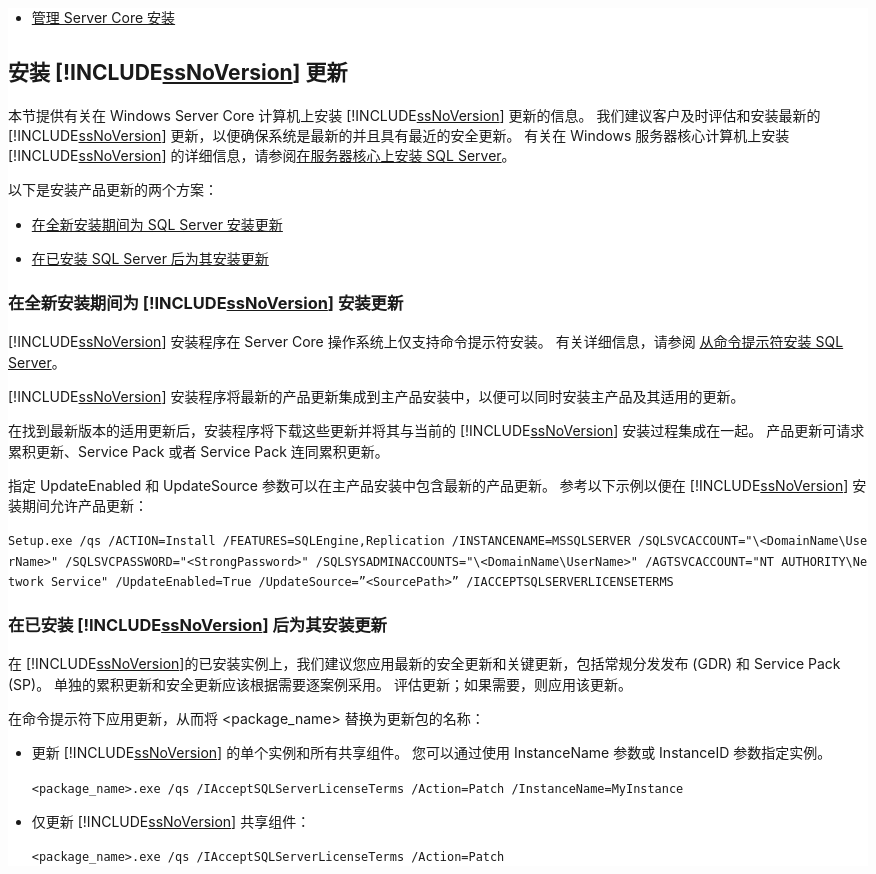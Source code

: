 - [管理 Server Core 安装](http://go.microsoft.com/fwlink/?LinkId=245963)
  
##  <a name="BKMK_InstallSQLUpdates"></a> 安装 [!INCLUDE[ssNoVersion](../../includes/ssnoversion-md.md)] 更新  
本节提供有关在 Windows Server Core 计算机上安装 [!INCLUDE[ssNoVersion](../../includes/ssNoVersion-md.md)] 更新的信息。 我们建议客户及时评估和安装最新的 [!INCLUDE[ssNoVersion](../../includes/ssnoversion-md.md)] 更新，以便确保系统是最新的并且具有最近的安全更新。 有关在 Windows 服务器核心计算机上安装 [!INCLUDE[ssNoVersion](../../includes/ssNoVersion-md.md)] 的详细信息，请参阅[在服务器核心上安装 SQL Server](../../database-engine/install-windows/install-sql-server-on-server-core.md)。  
  
以下是安装产品更新的两个方案：  
  
- [在全新安装期间为 SQL Server 安装更新](../../database-engine/install-windows/configure-sql-server-on-a-server-core-installation.md#bkmk_NewInstall)  
  
- [在已安装 SQL Server 后为其安装更新](../../database-engine/install-windows/configure-sql-server-on-a-server-core-installation.md#bkmk_alreadyInstall)  
  
###  <a name="bkmk_NewInstall"></a> 在全新安装期间为 [!INCLUDE[ssNoVersion](../../includes/ssNoVersion-md.md)] 安装更新  
[!INCLUDE[ssNoVersion](../../includes/ssnoversion-md.md)] 安装程序在 Server Core 操作系统上仅支持命令提示符安装。 有关详细信息，请参阅 [从命令提示符安装 SQL Server](../../database-engine/install-windows/install-sql-server-2016-from-the-command-prompt.md)。  
  
[!INCLUDE[ssNoVersion](../../includes/ssnoversion-md.md)] 安装程序将最新的产品更新集成到主产品安装中，以便可以同时安装主产品及其适用的更新。  
  
在找到最新版本的适用更新后，安装程序将下载这些更新并将其与当前的 [!INCLUDE[ssNoVersion](../../includes/ssnoversion-md.md)] 安装过程集成在一起。 产品更新可请求累积更新、Service Pack 或者 Service Pack 连同累积更新。  
  
指定 UpdateEnabled 和 UpdateSource 参数可以在主产品安装中包含最新的产品更新。 参考以下示例以便在 [!INCLUDE[ssNoVersion](../../includes/ssnoversion-md.md)] 安装期间允许产品更新：  
  
```  
Setup.exe /qs /ACTION=Install /FEATURES=SQLEngine,Replication /INSTANCENAME=MSSQLSERVER /SQLSVCACCOUNT="\<DomainName\UserName>" /SQLSVCPASSWORD="<StrongPassword>" /SQLSYSADMINACCOUNTS="\<DomainName\UserName>" /AGTSVCACCOUNT="NT AUTHORITY\Network Service" /UpdateEnabled=True /UpdateSource=”<SourcePath>” /IACCEPTSQLSERVERLICENSETERMS  
```  
  
###  <a name="bkmk_alreadyInstall"></a> 在已安装 [!INCLUDE[ssNoVersion](../../includes/ssNoVersion-md.md)] 后为其安装更新  
在 [!INCLUDE[ssNoVersion](../../includes/ssNoVersion-md.md)]的已安装实例上，我们建议您应用最新的安全更新和关键更新，包括常规分发发布 (GDR) 和 Service Pack (SP)。 单独的累积更新和安全更新应该根据需要逐案例采用。 评估更新；如果需要，则应用该更新。  
  
在命令提示符下应用更新，从而将 <package_name> 替换为更新包的名称：  
  
- 更新 [!INCLUDE[ssNoVersion](../../includes/ssnoversion-md.md)] 的单个实例和所有共享组件。 您可以通过使用 InstanceName 参数或 InstanceID 参数指定实例。  
  
    ```  
    <package_name>.exe /qs /IAcceptSQLServerLicenseTerms /Action=Patch /InstanceName=MyInstance  
    ```  
  
- 仅更新 [!INCLUDE[ssNoVersion](../../includes/ssnoversion-md.md)] 共享组件：  
  
    ```  
    <package_name>.exe /qs /IAcceptSQLServerLicenseTerms /Action=Patch  
    ```  
  